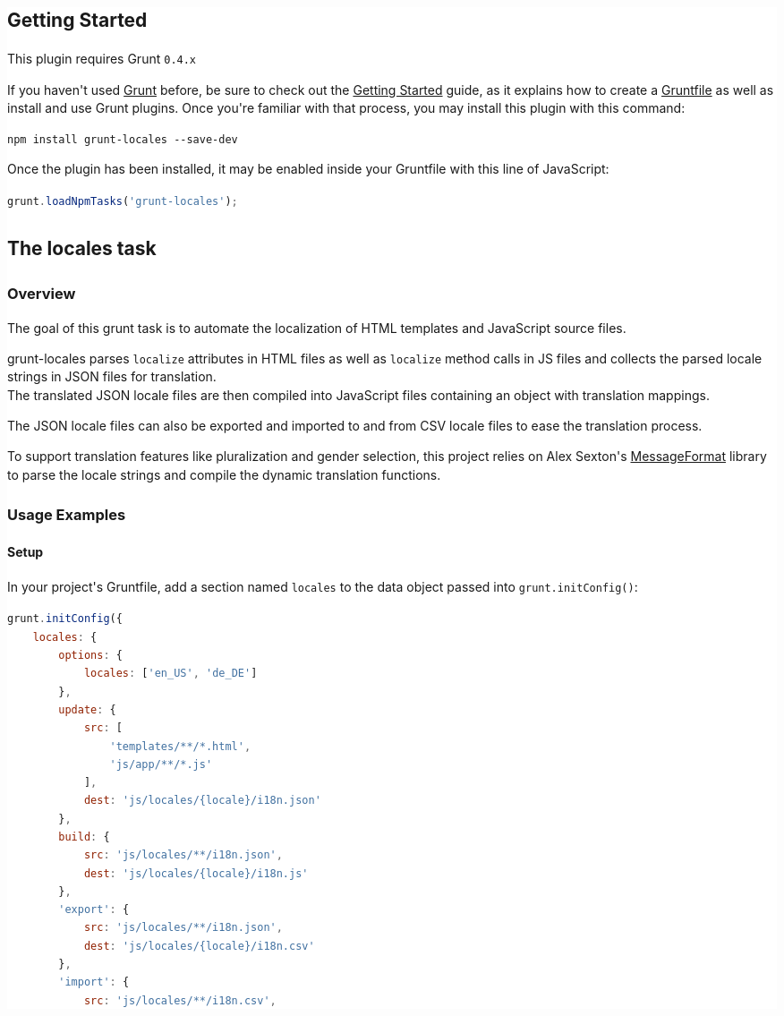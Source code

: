 ## Getting Started
This plugin requires Grunt `0.4.x`

If you haven't used [Grunt](http://gruntjs.com/) before, be sure to check out the [Getting Started](http://gruntjs.com/getting-started) guide, as it explains how to create a [Gruntfile](http://gruntjs.com/sample-gruntfile) as well as install and use Grunt plugins. Once you're familiar with that process, you may install this plugin with this command:

```shell
npm install grunt-locales --save-dev
```

Once the plugin has been installed, it may be enabled inside your Gruntfile with this line of JavaScript:

```js
grunt.loadNpmTasks('grunt-locales');
```

## The locales task

### Overview
The goal of this grunt task is to automate the localization of HTML templates and JavaScript source files.

grunt-locales parses `localize` attributes in HTML files as well as `localize` method calls in JS files and collects the parsed locale strings in JSON files for translation.  
The translated JSON locale files are then compiled into JavaScript files containing an object with translation mappings.

The JSON locale files can also be exported and imported to and from CSV locale files to ease the translation process.

To support translation features like pluralization and gender selection, this project relies on Alex Sexton's [MessageFormat](https://github.com/SlexAxton/messageformat.js) library to parse the locale strings and compile the dynamic translation functions.

### Usage Examples

#### Setup
In your project's Gruntfile, add a section named `locales` to the data object passed into `grunt.initConfig()`:

```js
grunt.initConfig({
    locales: {
        options: {
            locales: ['en_US', 'de_DE']
        },
        update: {
            src: [
                'templates/**/*.html',
                'js/app/**/*.js'
            ],
            dest: 'js/locales/{locale}/i18n.json'
        },
        build: {
            src: 'js/locales/**/i18n.json',
            dest: 'js/locales/{locale}/i18n.js'
        },
        'export': {
            src: 'js/locales/**/i18n.json',
            dest: 'js/locales/{locale}/i18n.csv'
        },
        'import': {
            src: 'js/locales/**/i18n.csv',
```